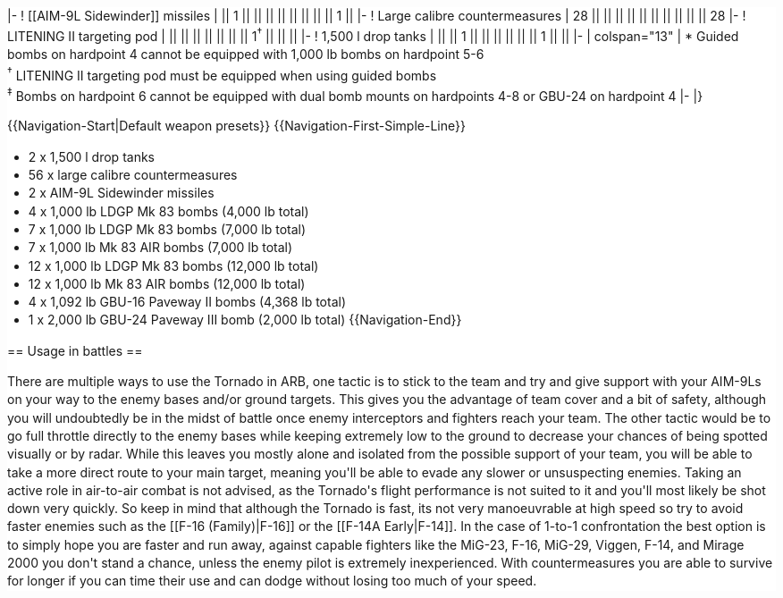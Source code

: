 |-
! [[AIM-9L Sidewinder]] missiles
| || 1 || || || || || || || || 1 ||
|-
! Large calibre countermeasures
| 28 || || || || || || || || || || 28
|-
! LITENING II targeting pod
| || || || || || || || 1<sup>†</sup> || || ||
|-
! 1,500 l drop tanks
| || || 1 || || || || || || 1 || ||
|-
| colspan="13" | * Guided bombs on hardpoint 4 cannot be equipped with 1,000 lb bombs on hardpoint 5-6 <br> <sup>†</sup> LITENING II targeting pod must be equipped when using guided bombs <br> <sup>‡</sup> Bombs on hardpoint 6 cannot be equipped with dual bomb mounts on hardpoints 4-8 or GBU-24 on hardpoint 4
|-
|}

{{Navigation-Start|Default weapon presets}}
{{Navigation-First-Simple-Line}}

* 2 x 1,500 l drop tanks
* 56 x large calibre countermeasures
* 2 x AIM-9L Sidewinder missiles
* 4 x 1,000 lb LDGP Mk 83 bombs (4,000 lb total)
* 7 x 1,000 lb LDGP Mk 83 bombs (7,000 lb total)
* 7 x 1,000 lb Mk 83 AIR bombs (7,000 lb total)
* 12 x 1,000 lb LDGP Mk 83 bombs (12,000 lb total)
* 12 x 1,000 lb Mk 83 AIR bombs (12,000 lb total)
* 4 x 1,092 lb GBU-16 Paveway II bombs (4,368 lb total)
* 1 x 2,000 lb GBU-24 Paveway III bomb (2,000 lb total)
{{Navigation-End}}

== Usage in battles ==

There are multiple ways to use the Tornado in ARB, one tactic is to stick to the team and try and give support with your AIM-9Ls on your way to the enemy bases and/or ground targets. This gives you the advantage of team cover and a bit of safety, although you will undoubtedly be in the midst of battle once enemy interceptors and fighters reach your team. The other tactic would be to go full throttle directly to the enemy bases while keeping extremely low to the ground to decrease your chances of being spotted visually or by radar. While this leaves you mostly alone and isolated from the possible support of your team, you will be able to take a more direct route to your main target, meaning you'll be able to evade any slower or unsuspecting enemies. Taking an active role in air-to-air combat is not advised, as the Tornado's flight performance is not suited to it and you'll most likely be shot down very quickly. So keep in mind that although the Tornado is fast, its not very manoeuvrable at high speed so try to avoid faster enemies such as the [[F-16 (Family)|F-16]] or the [[F-14A Early|F-14]]. In the case of 1-to-1 confrontation the best option is to simply hope you are faster and run away, against capable fighters like the MiG-23, F-16, MiG-29, Viggen, F-14, and Mirage 2000 you don't stand a chance, unless the enemy pilot is extremely inexperienced. With countermeasures you are able to survive for longer if you can time their use and can dodge without losing too much of your speed. 
